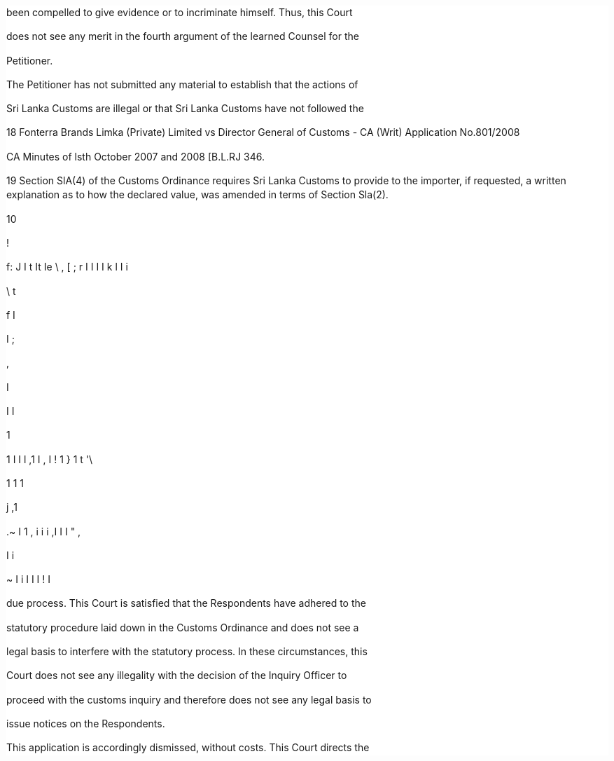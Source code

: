 been compelled to give evidence or to incriminate himself. Thus, this Court

does not see any merit in the fourth argument of the learned Counsel for the

Petitioner.

The Petitioner has not submitted any material to establish that the actions of

Sri Lanka Customs are illegal or that Sri Lanka Customs have not followed the

18 Fonterra Brands Limka (Private) Limited vs Director General of Customs - CA (Writ) Application No.801/2008

CA Minutes of lsth October 2007 and 2008 [B.L.RJ 346.

19 Section SlA(4) of the Customs Ordinance requires Sri Lanka Customs to provide to the importer, if requested, a written explanation as to how the declared value, was amended in terms of Section Sla(2).

10

!

f: J I t It Ie \ , [ ; r I I I I k l I i

\ t

f I

I ;

,

I

I I

1

1 I I l ,1 I , I ! 1 } 1 t '\

1 1 1

j ,1

.~ I 1 , i i i ,I I I " ,

I i

~ I i I I I ! I

due process. This Court is satisfied that the Respondents have adhered to the

statutory procedure laid down in the Customs Ordinance and does not see a

legal basis to interfere with the statutory process. In these circumstances, this

Court does not see any illegality with the decision of the Inquiry Officer to

proceed with the customs inquiry and therefore does not see any legal basis to

issue notices on the Respondents.

This application is accordingly dismissed, without costs. This Court directs the
